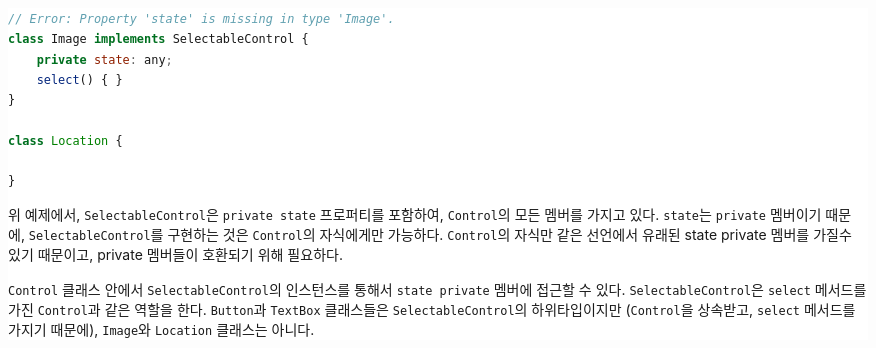 ```Javascript
// Error: Property 'state' is missing in type 'Image'.
class Image implements SelectableControl {
    private state: any;
    select() { }
}

class Location {

}
```
위 예제에서, ```SelectableControl```은 ```private state``` 프로퍼티를 포함하여, ```Control```의 모든 멤버를 가지고 있다. 
```state```는 ```private``` 멤버이기 때문에, ```SelectableControl```를 구현하는 것은 ```Control```의 자식에게만 가능하다. 
```Control```의 자식만 같은 선언에서 유래된 state private 멤버를 가질수 있기 때문이고, private 멤버들이 호환되기 위해 필요하다.

```Control``` 클래스 안에서 ```SelectableControl```의 인스턴스를 통해서 ```state private``` 멤버에 접근할 수 있다. 
```SelectableControl```은 ```select``` 메서드를 가진 ```Control```과 같은 역할을 한다. 
```Button```과 ```TextBox``` 클래스들은 ```SelectableControl```의 하위타입이지만 (```Control```을 상속받고, ```select``` 메서드를 가지기 때문에), ```Image```와 ```Location``` 클래스는 아니다.












